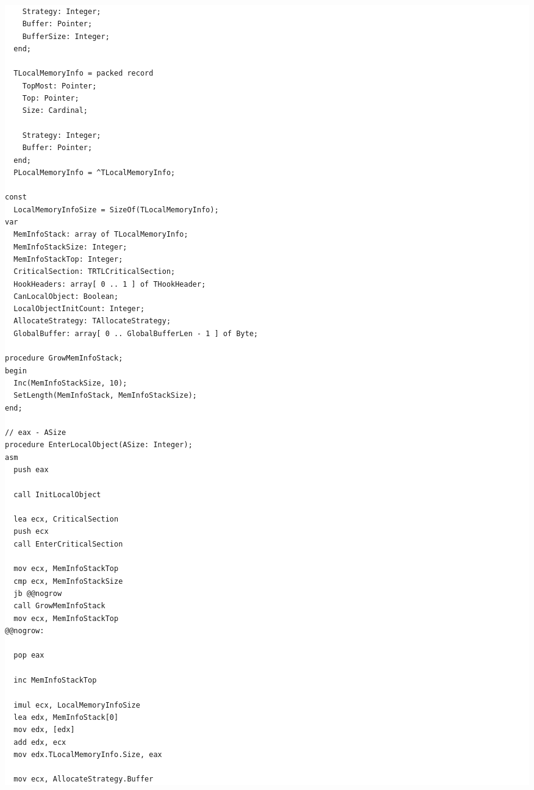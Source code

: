 ```
    Strategy: Integer;
    Buffer: Pointer;
    BufferSize: Integer;
  end;

  TLocalMemoryInfo = packed record
    TopMost: Pointer;
    Top: Pointer;
    Size: Cardinal;

    Strategy: Integer;
    Buffer: Pointer;
  end;
  PLocalMemoryInfo = ^TLocalMemoryInfo;

const
  LocalMemoryInfoSize = SizeOf(TLocalMemoryInfo);
var
  MemInfoStack: array of TLocalMemoryInfo;
  MemInfoStackSize: Integer;
  MemInfoStackTop: Integer;
  CriticalSection: TRTLCriticalSection;
  HookHeaders: array[ 0 .. 1 ] of THookHeader;
  CanLocalObject: Boolean;
  LocalObjectInitCount: Integer;
  AllocateStrategy: TAllocateStrategy;
  GlobalBuffer: array[ 0 .. GlobalBufferLen - 1 ] of Byte;

procedure GrowMemInfoStack;
begin
  Inc(MemInfoStackSize, 10);
  SetLength(MemInfoStack, MemInfoStackSize);
end;

// eax - ASize
procedure EnterLocalObject(ASize: Integer);
asm
  push eax

  call InitLocalObject

  lea ecx, CriticalSection
  push ecx
  call EnterCriticalSection

  mov ecx, MemInfoStackTop
  cmp ecx, MemInfoStackSize
  jb @@nogrow
  call GrowMemInfoStack
  mov ecx, MemInfoStackTop
@@nogrow:

  pop eax

  inc MemInfoStackTop

  imul ecx, LocalMemoryInfoSize
  lea edx, MemInfoStack[0]
  mov edx, [edx]
  add edx, ecx
  mov edx.TLocalMemoryInfo.Size, eax

  mov ecx, AllocateStrategy.Buffer
```
